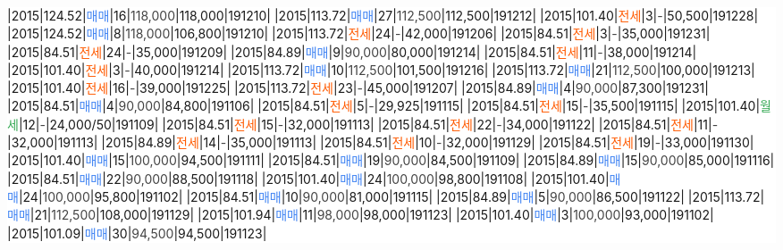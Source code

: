 |2015|124.52|<span style="color:#4285f3">매매</span>|16|<span style="color:#444444">118,000</span>|118,000|191210|
|2015|113.72|<span style="color:#4285f3">매매</span>|27|<span style="color:#444444">112,500</span>|112,500|191212|
|2015|101.40|<span style="color:#ff5a00">전세</span>|3|<span style="color:#444444">-</span>|50,500|191228|
|2015|124.52|<span style="color:#4285f3">매매</span>|8|<span style="color:#444444">118,000</span>|106,800|191210|
|2015|113.72|<span style="color:#ff5a00">전세</span>|24|<span style="color:#444444">-</span>|42,000|191206|
|2015|84.51|<span style="color:#ff5a00">전세</span>|3|<span style="color:#444444">-</span>|35,000|191231|
|2015|84.51|<span style="color:#ff5a00">전세</span>|24|<span style="color:#444444">-</span>|35,000|191209|
|2015|84.89|<span style="color:#4285f3">매매</span>|9|<span style="color:#444444">90,000</span>|80,000|191214|
|2015|84.51|<span style="color:#ff5a00">전세</span>|11|<span style="color:#444444">-</span>|38,000|191214|
|2015|101.40|<span style="color:#ff5a00">전세</span>|3|<span style="color:#444444">-</span>|40,000|191214|
|2015|113.72|<span style="color:#4285f3">매매</span>|10|<span style="color:#444444">112,500</span>|101,500|191216|
|2015|113.72|<span style="color:#4285f3">매매</span>|21|<span style="color:#444444">112,500</span>|100,000|191213|
|2015|101.40|<span style="color:#ff5a00">전세</span>|16|<span style="color:#444444">-</span>|39,000|191225|
|2015|113.72|<span style="color:#ff5a00">전세</span>|23|<span style="color:#444444">-</span>|45,000|191207|
|2015|84.89|<span style="color:#4285f3">매매</span>|4|<span style="color:#444444">90,000</span>|87,300|191231|
|2015|84.51|<span style="color:#4285f3">매매</span>|4|<span style="color:#444444">90,000</span>|84,800|191106|
|2015|84.51|<span style="color:#ff5a00">전세</span>|5|<span style="color:#444444">-</span>|29,925|191115|
|2015|84.51|<span style="color:#ff5a00">전세</span>|15|<span style="color:#444444">-</span>|35,500|191115|
|2015|101.40|<span style="color:#34a853">월세</span>|12|<span style="color:#444444">-</span>|24,000/50|191109|
|2015|84.51|<span style="color:#ff5a00">전세</span>|15|<span style="color:#444444">-</span>|32,000|191113|
|2015|84.51|<span style="color:#ff5a00">전세</span>|22|<span style="color:#444444">-</span>|34,000|191122|
|2015|84.51|<span style="color:#ff5a00">전세</span>|11|<span style="color:#444444">-</span>|32,000|191113|
|2015|84.89|<span style="color:#ff5a00">전세</span>|14|<span style="color:#444444">-</span>|35,000|191113|
|2015|84.51|<span style="color:#ff5a00">전세</span>|10|<span style="color:#444444">-</span>|32,000|191129|
|2015|84.51|<span style="color:#ff5a00">전세</span>|19|<span style="color:#444444">-</span>|33,000|191130|
|2015|101.40|<span style="color:#4285f3">매매</span>|15|<span style="color:#444444">100,000</span>|94,500|191111|
|2015|84.51|<span style="color:#4285f3">매매</span>|19|<span style="color:#444444">90,000</span>|84,500|191109|
|2015|84.89|<span style="color:#4285f3">매매</span>|15|<span style="color:#444444">90,000</span>|85,000|191116|
|2015|84.51|<span style="color:#4285f3">매매</span>|22|<span style="color:#444444">90,000</span>|88,500|191118|
|2015|101.40|<span style="color:#4285f3">매매</span>|24|<span style="color:#444444">100,000</span>|98,800|191108|
|2015|101.40|<span style="color:#4285f3">매매</span>|24|<span style="color:#444444">100,000</span>|95,800|191102|
|2015|84.51|<span style="color:#4285f3">매매</span>|10|<span style="color:#444444">90,000</span>|81,000|191115|
|2015|84.89|<span style="color:#4285f3">매매</span>|5|<span style="color:#444444">90,000</span>|86,500|191122|
|2015|113.72|<span style="color:#4285f3">매매</span>|21|<span style="color:#444444">112,500</span>|108,000|191129|
|2015|101.94|<span style="color:#4285f3">매매</span>|11|<span style="color:#444444">98,000</span>|98,000|191123|
|2015|101.40|<span style="color:#4285f3">매매</span>|3|<span style="color:#444444">100,000</span>|93,000|191102|
|2015|101.09|<span style="color:#4285f3">매매</span>|30|<span style="color:#444444">94,500</span>|94,500|191123|